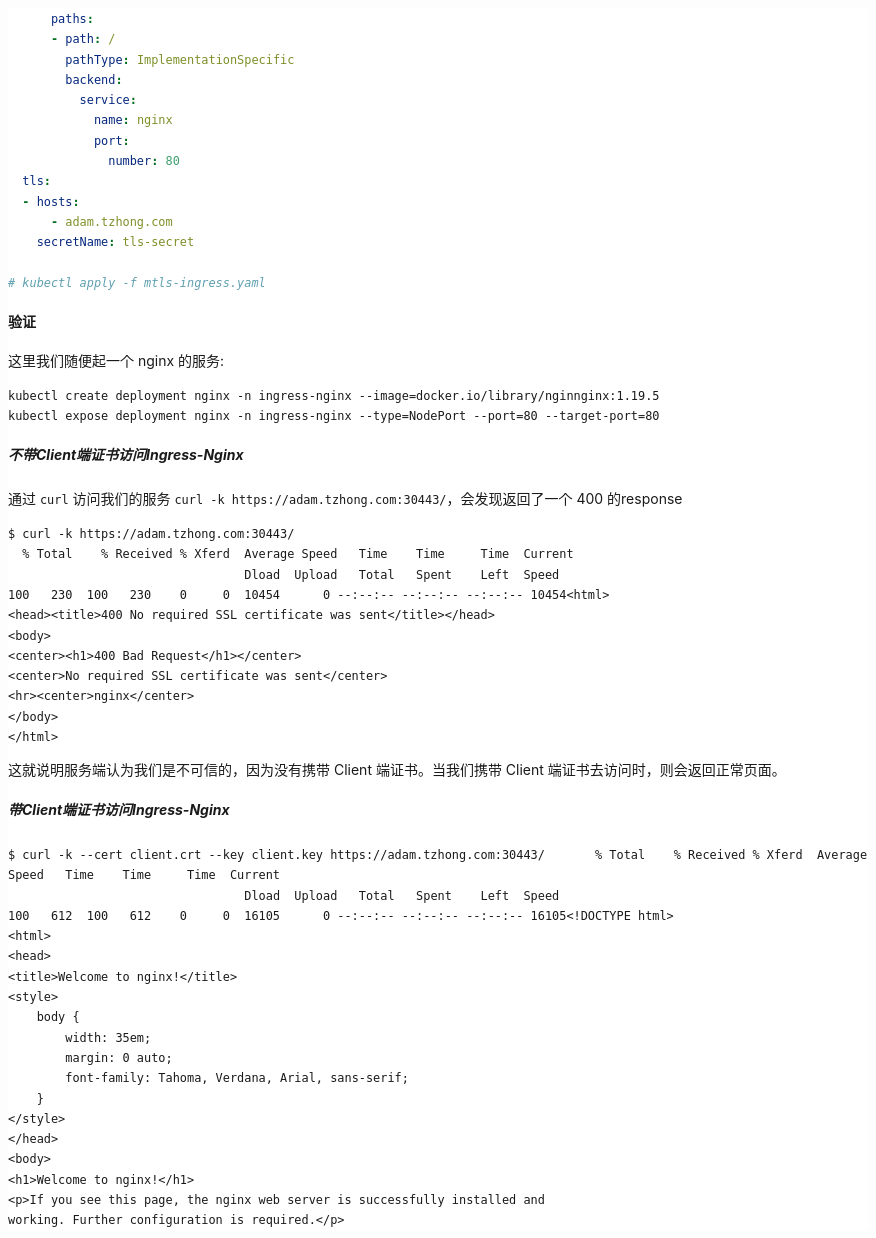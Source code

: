 ```yaml
      paths:
      - path: /
        pathType: ImplementationSpecific
        backend:
          service:
            name: nginx
            port:
              number: 80
  tls:
  - hosts:
      - adam.tzhong.com
    secretName: tls-secret

# kubectl apply -f mtls-ingress.yaml
```

#### 验证

这里我们随便起一个 nginx 的服务:

```shell
kubectl create deployment nginx -n ingress-nginx --image=docker.io/library/nginnginx:1.19.5 
kubectl expose deployment nginx -n ingress-nginx --type=NodePort --port=80 --target-port=80
```

##### 不带Client端证书访问Ingress-Nginx

通过 `curl` 访问我们的服务 `curl -k https://adam.tzhong.com:30443/`，会发现返回了一个 400 的response

```shell
$ curl -k https://adam.tzhong.com:30443/
  % Total    % Received % Xferd  Average Speed   Time    Time     Time  Current
                                 Dload  Upload   Total   Spent    Left  Speed
100   230  100   230    0     0  10454      0 --:--:-- --:--:-- --:--:-- 10454<html>
<head><title>400 No required SSL certificate was sent</title></head>
<body>
<center><h1>400 Bad Request</h1></center>
<center>No required SSL certificate was sent</center>
<hr><center>nginx</center>
</body>
</html>
```

这就说明服务端认为我们是不可信的，因为没有携带 Client 端证书。当我们携带 Client 端证书去访问时，则会返回正常页面。

##### 带Client端证书访问Ingress-Nginx

```shell
$ curl -k --cert client.crt --key client.key https://adam.tzhong.com:30443/       % Total    % Received % Xferd  Average Speed   Time    Time     Time  Current
                                 Dload  Upload   Total   Spent    Left  Speed
100   612  100   612    0     0  16105      0 --:--:-- --:--:-- --:--:-- 16105<!DOCTYPE html>
<html>
<head>
<title>Welcome to nginx!</title>
<style>
    body {
        width: 35em;
        margin: 0 auto;
        font-family: Tahoma, Verdana, Arial, sans-serif;
    }
</style>
</head>
<body>
<h1>Welcome to nginx!</h1>
<p>If you see this page, the nginx web server is successfully installed and
working. Further configuration is required.</p>
```
